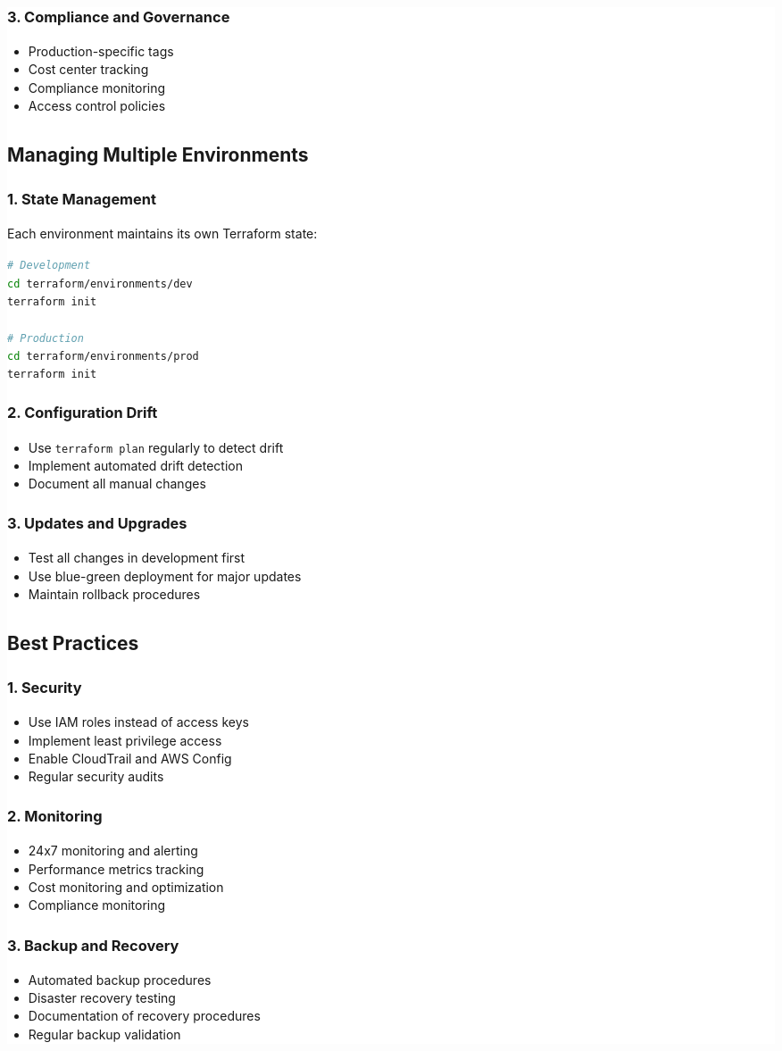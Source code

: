 ### 3. Compliance and Governance
- Production-specific tags
- Cost center tracking
- Compliance monitoring
- Access control policies

## Managing Multiple Environments

### 1. State Management
Each environment maintains its own Terraform state:
```bash
# Development
cd terraform/environments/dev
terraform init

# Production
cd terraform/environments/prod
terraform init
```

### 2. Configuration Drift
- Use `terraform plan` regularly to detect drift
- Implement automated drift detection
- Document all manual changes

### 3. Updates and Upgrades
- Test all changes in development first
- Use blue-green deployment for major updates
- Maintain rollback procedures

## Best Practices

### 1. Security
- Use IAM roles instead of access keys
- Implement least privilege access
- Enable CloudTrail and AWS Config
- Regular security audits

### 2. Monitoring
- 24x7 monitoring and alerting
- Performance metrics tracking
- Cost monitoring and optimization
- Compliance monitoring

### 3. Backup and Recovery
- Automated backup procedures
- Disaster recovery testing
- Documentation of recovery procedures
- Regular backup validation
